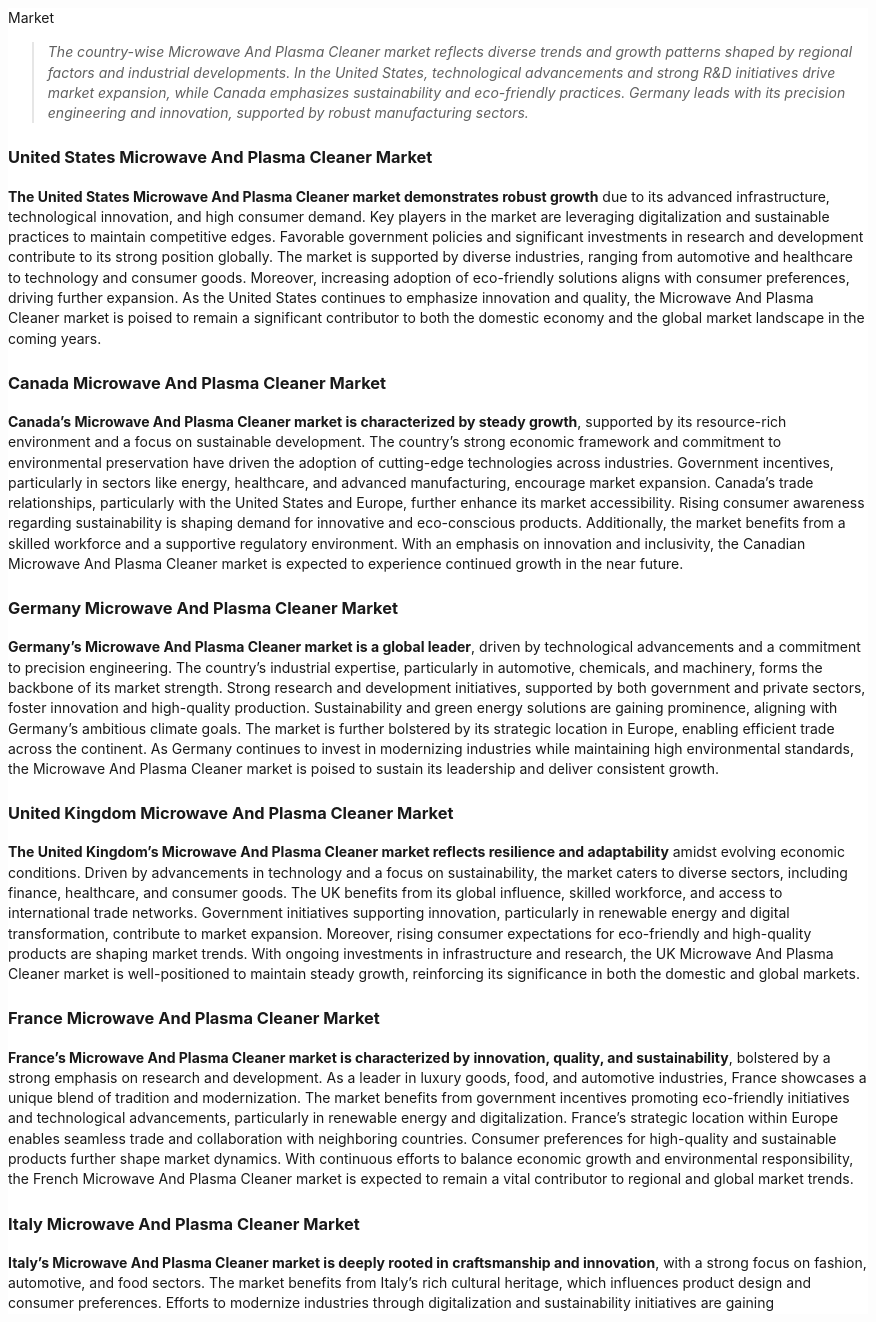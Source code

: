 Market<br /></span></h1><blockquote><p><em><span class="">The country-wise Microwave And Plasma Cleaner market reflects diverse trends and growth patterns shaped by regional factors and industrial developments. In the United States, technological advancements and strong R&amp;D initiatives drive market expansion, while Canada emphasizes sustainability and eco-friendly practices. Germany leads with its precision engineering and innovation, supported by robust manufacturing sectors.</span></em></p></blockquote><h3><strong>United States Microwave And Plasma Cleaner Market</strong></h3><p><strong>The United States Microwave And Plasma Cleaner market demonstrates robust growth</strong> due to its advanced infrastructure, technological innovation, and high consumer demand. Key players in the market are leveraging digitalization and sustainable practices to maintain competitive edges. Favorable government policies and significant investments in research and development contribute to its strong position globally. The market is supported by diverse industries, ranging from automotive and healthcare to technology and consumer goods. Moreover, increasing adoption of eco-friendly solutions aligns with consumer preferences, driving further expansion. As the United States continues to emphasize innovation and quality, the Microwave And Plasma Cleaner market is poised to remain a significant contributor to both the domestic economy and the global market landscape in the coming years.</p><h3><strong>Canada Microwave And Plasma Cleaner Market</strong></h3><p><strong>Canada&rsquo;s Microwave And Plasma Cleaner market is characterized by steady growth</strong>, supported by its resource-rich environment and a focus on sustainable development. The country&rsquo;s strong economic framework and commitment to environmental preservation have driven the adoption of cutting-edge technologies across industries. Government incentives, particularly in sectors like energy, healthcare, and advanced manufacturing, encourage market expansion. Canada&rsquo;s trade relationships, particularly with the United States and Europe, further enhance its market accessibility. Rising consumer awareness regarding sustainability is shaping demand for innovative and eco-conscious products. Additionally, the market benefits from a skilled workforce and a supportive regulatory environment. With an emphasis on innovation and inclusivity, the Canadian Microwave And Plasma Cleaner market is expected to experience continued growth in the near future.</p><h3><strong>Germany Microwave And Plasma Cleaner Market</strong></h3><p><strong>Germany&rsquo;s Microwave And Plasma Cleaner market is a global leader</strong>, driven by technological advancements and a commitment to precision engineering. The country&rsquo;s industrial expertise, particularly in automotive, chemicals, and machinery, forms the backbone of its market strength. Strong research and development initiatives, supported by both government and private sectors, foster innovation and high-quality production. Sustainability and green energy solutions are gaining prominence, aligning with Germany&rsquo;s ambitious climate goals. The market is further bolstered by its strategic location in Europe, enabling efficient trade across the continent. As Germany continues to invest in modernizing industries while maintaining high environmental standards, the Microwave And Plasma Cleaner market is poised to sustain its leadership and deliver consistent growth.</p><h3><strong>United Kingdom Microwave And Plasma Cleaner Market</strong></h3><p><strong>The United Kingdom&rsquo;s Microwave And Plasma Cleaner market reflects resilience and adaptability</strong> amidst evolving economic conditions. Driven by advancements in technology and a focus on sustainability, the market caters to diverse sectors, including finance, healthcare, and consumer goods. The UK benefits from its global influence, skilled workforce, and access to international trade networks. Government initiatives supporting innovation, particularly in renewable energy and digital transformation, contribute to market expansion. Moreover, rising consumer expectations for eco-friendly and high-quality products are shaping market trends. With ongoing investments in infrastructure and research, the UK Microwave And Plasma Cleaner market is well-positioned to maintain steady growth, reinforcing its significance in both the domestic and global markets.</p><h3><strong>France Microwave And Plasma Cleaner Market</strong></h3><p><strong>France&rsquo;s Microwave And Plasma Cleaner market is characterized by innovation, quality, and sustainability</strong>, bolstered by a strong emphasis on research and development. As a leader in luxury goods, food, and automotive industries, France showcases a unique blend of tradition and modernization. The market benefits from government incentives promoting eco-friendly initiatives and technological advancements, particularly in renewable energy and digitalization. France&rsquo;s strategic location within Europe enables seamless trade and collaboration with neighboring countries. Consumer preferences for high-quality and sustainable products further shape market dynamics. With continuous efforts to balance economic growth and environmental responsibility, the French Microwave And Plasma Cleaner market is expected to remain a vital contributor to regional and global market trends.</p><h3><strong>Italy Microwave And Plasma Cleaner Market</strong></h3><p><strong>Italy&rsquo;s Microwave And Plasma Cleaner market is deeply rooted in craftsmanship and innovation</strong>, with a strong focus on fashion, automotive, and food sectors. The market benefits from Italy&rsquo;s rich cultural heritage, which influences product design and consumer preferences. Efforts to modernize industries through digitalization and sustainability initiatives are gaining